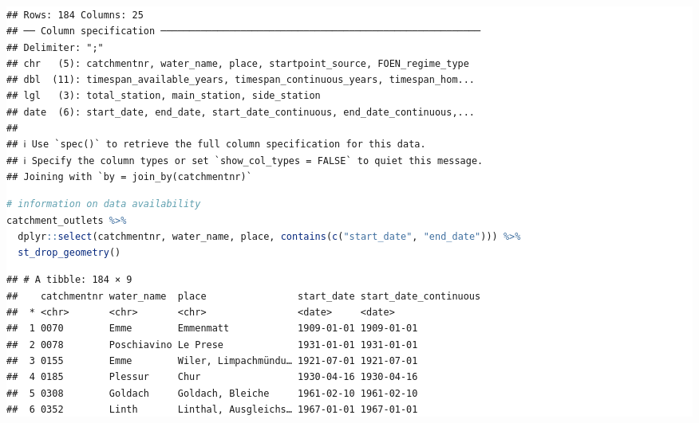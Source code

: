    ## Rows: 184 Columns: 25
    ## ── Column specification ────────────────────────────────────────────────────────
    ## Delimiter: ";"
    ## chr   (5): catchmentnr, water_name, place, startpoint_source, FOEN_regime_type
    ## dbl  (11): timespan_available_years, timespan_continuous_years, timespan_hom...
    ## lgl   (3): total_station, main_station, side_station
    ## date  (6): start_date, end_date, start_date_continuous, end_date_continuous,...
    ## 
    ## ℹ Use `spec()` to retrieve the full column specification for this data.
    ## ℹ Specify the column types or set `show_col_types = FALSE` to quiet this message.
    ## Joining with `by = join_by(catchmentnr)`

``` r
# information on data availability
catchment_outlets %>% 
  dplyr::select(catchmentnr, water_name, place, contains(c("start_date", "end_date"))) %>% 
  st_drop_geometry()
```

    ## # A tibble: 184 × 9
    ##    catchmentnr water_name  place                start_date start_date_continuous
    ##  * <chr>       <chr>       <chr>                <date>     <date>               
    ##  1 0070        Emme        Emmenmatt            1909-01-01 1909-01-01           
    ##  2 0078        Poschiavino Le Prese             1931-01-01 1931-01-01           
    ##  3 0155        Emme        Wiler, Limpachmündu… 1921-07-01 1921-07-01           
    ##  4 0185        Plessur     Chur                 1930-04-16 1930-04-16           
    ##  5 0308        Goldach     Goldach, Bleiche     1961-02-10 1961-02-10           
    ##  6 0352        Linth       Linthal, Ausgleichs… 1967-01-01 1967-01-01           
